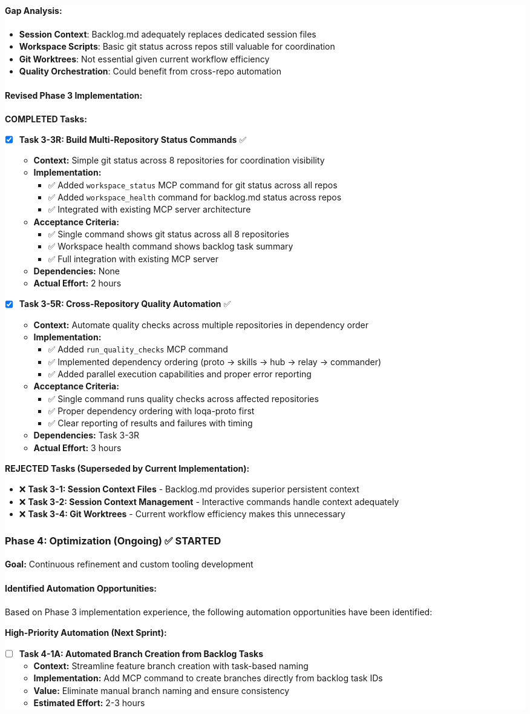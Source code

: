 #### Gap Analysis:
- **Session Context**: Backlog.md adequately replaces dedicated session files
- **Workspace Scripts**: Basic git status across repos still valuable for coordination
- **Git Worktrees**: Not essential given current workflow efficiency
- **Quality Orchestration**: Could benefit from cross-repo automation

#### Revised Phase 3 Implementation:

**COMPLETED Tasks:**
- [x] **Task 3-3R: Build Multi-Repository Status Commands** ✅
  - **Context:** Simple git status across 8 repositories for coordination visibility
  - **Implementation:** 
    - ✅ Added `workspace_status` MCP command for git status across all repos
    - ✅ Added `workspace_health` command for backlog.md status across repos
    - ✅ Integrated with existing MCP server architecture
  - **Acceptance Criteria:**
    - ✅ Single command shows git status across all 8 repositories
    - ✅ Workspace health command shows backlog task summary
    - ✅ Full integration with existing MCP server
  - **Dependencies:** None
  - **Actual Effort:** 2 hours

- [x] **Task 3-5R: Cross-Repository Quality Automation** ✅
  - **Context:** Automate quality checks across multiple repositories in dependency order
  - **Implementation:**
    - ✅ Added `run_quality_checks` MCP command
    - ✅ Implemented dependency ordering (proto → skills → hub → relay → commander)
    - ✅ Added parallel execution capabilities and proper error reporting
  - **Acceptance Criteria:**
    - ✅ Single command runs quality checks across affected repositories
    - ✅ Proper dependency ordering with loqa-proto first
    - ✅ Clear reporting of results and failures with timing
  - **Dependencies:** Task 3-3R
  - **Actual Effort:** 3 hours

**REJECTED Tasks (Superseded by Current Implementation):**
- ❌ **Task 3-1: Session Context Files** - Backlog.md provides superior persistent context
- ❌ **Task 3-2: Session Context Management** - Interactive commands handle context adequately  
- ❌ **Task 3-4: Git Worktrees** - Current workflow efficiency makes this unnecessary

### Phase 4: Optimization (Ongoing) ✅ **STARTED**
**Goal:** Continuous refinement and custom tooling development

#### Identified Automation Opportunities:
Based on Phase 3 implementation experience, the following automation opportunities have been identified:

**High-Priority Automation (Next Sprint):**
- [ ] **Task 4-1A: Automated Branch Creation from Backlog Tasks**
  - **Context:** Streamline feature branch creation with task-based naming
  - **Implementation:** Add MCP command to create branches directly from backlog task IDs
  - **Value:** Eliminate manual branch naming and ensure consistency
  - **Estimated Effort:** 2-3 hours
